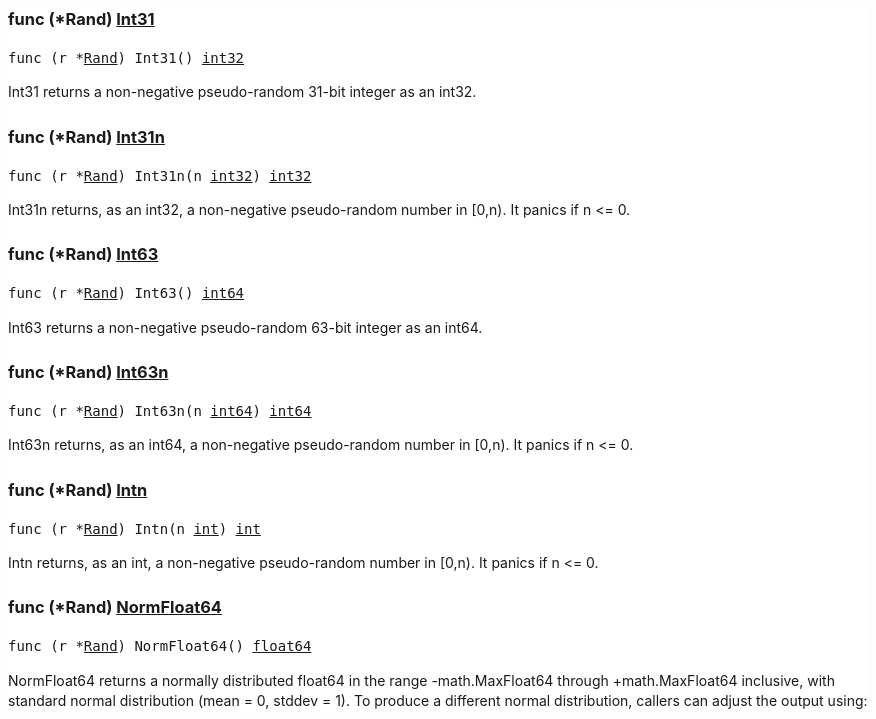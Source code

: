 


### <a id="Rand.Int31">func</a> (\*Rand) [Int31](https://golang.org/src/math/rand/rand.go?s=3159:3187#L89)
<pre>func (r *<a href="#Rand">Rand</a>) Int31() <a href="/pkg/builtin/#int32">int32</a></pre>
Int31 returns a non-negative pseudo-random 31-bit integer as an int32.




### <a id="Rand.Int31n">func</a> (\*Rand) [Int31n](https://golang.org/src/math/rand/rand.go?s=3878:3914#L116)
<pre>func (r *<a href="#Rand">Rand</a>) Int31n(n <a href="/pkg/builtin/#int32">int32</a>) <a href="/pkg/builtin/#int32">int32</a></pre>
Int31n returns, as an int32, a non-negative pseudo-random number in [0,n).
It panics if n <= 0.




### <a id="Rand.Int63">func</a> (\*Rand) [Int63](https://golang.org/src/math/rand/rand.go?s=2707:2735#L75)
<pre>func (r *<a href="#Rand">Rand</a>) Int63() <a href="/pkg/builtin/#int64">int64</a></pre>
Int63 returns a non-negative pseudo-random 63-bit integer as an int64.




### <a id="Rand.Int63n">func</a> (\*Rand) [Int63n](https://golang.org/src/math/rand/rand.go?s=3485:3521#L99)
<pre>func (r *<a href="#Rand">Rand</a>) Int63n(n <a href="/pkg/builtin/#int64">int64</a>) <a href="/pkg/builtin/#int64">int64</a></pre>
Int63n returns, as an int64, a non-negative pseudo-random number in [0,n).
It panics if n <= 0.




### <a id="Rand.Intn">func</a> (\*Rand) [Intn](https://golang.org/src/math/rand/rand.go?s=5113:5143#L157)
<pre>func (r *<a href="#Rand">Rand</a>) Intn(n <a href="/pkg/builtin/#int">int</a>) <a href="/pkg/builtin/#int">int</a></pre>
Intn returns, as an int, a non-negative pseudo-random number in [0,n).
It panics if n <= 0.




### <a id="Rand.NormFloat64">func</a> (\*Rand) [NormFloat64](https://golang.org/src/math/rand/normal.go?s=820:856#L28)
<pre>func (r *<a href="#Rand">Rand</a>) NormFloat64() <a href="/pkg/builtin/#float64">float64</a></pre>
NormFloat64 returns a normally distributed float64 in
the range -math.MaxFloat64 through +math.MaxFloat64 inclusive,
with standard normal distribution (mean = 0, stddev = 1).
To produce a different normal distribution, callers can
adjust the output using:
